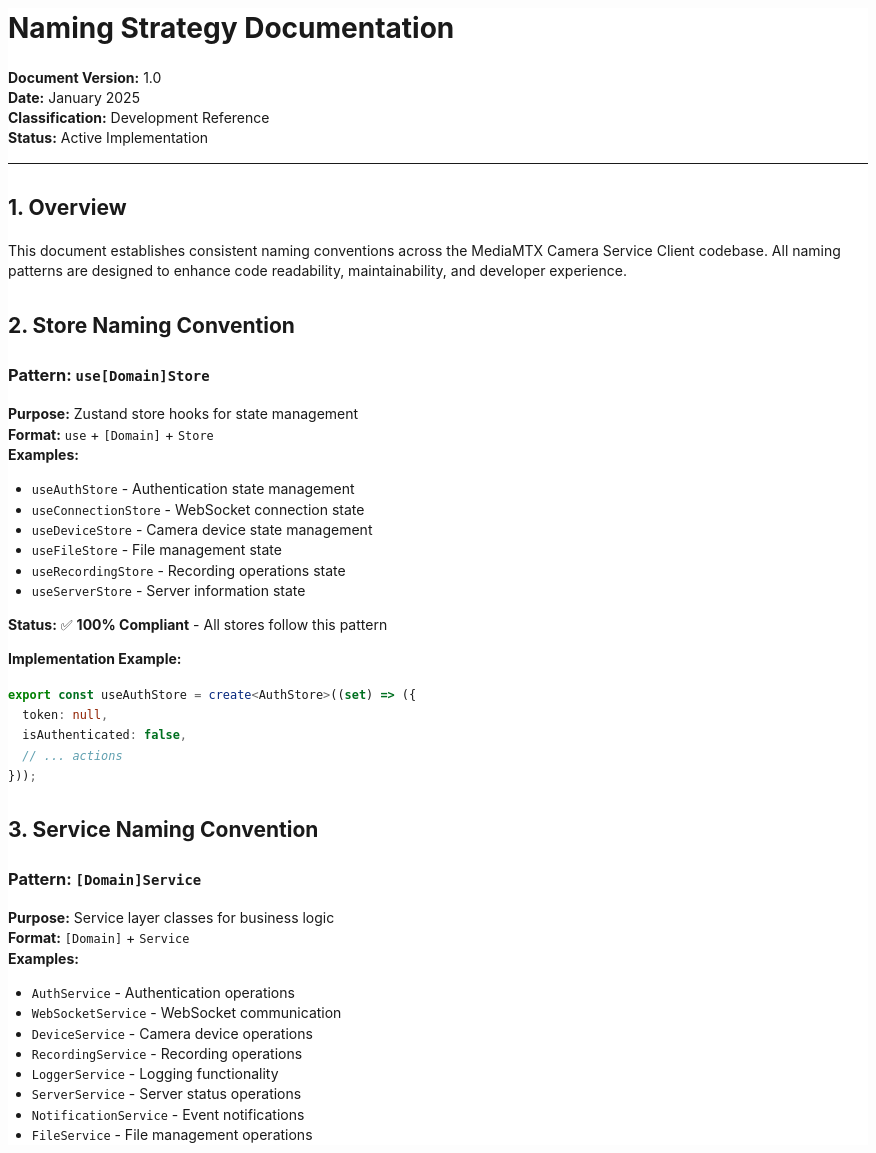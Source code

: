 # Naming Strategy Documentation

**Document Version:** 1.0  
**Date:** January 2025  
**Classification:** Development Reference  
**Status:** Active Implementation

---

## 1. Overview

This document establishes consistent naming conventions across the MediaMTX Camera Service Client codebase. All naming patterns are designed to enhance code readability, maintainability, and developer experience.

## 2. Store Naming Convention

### Pattern: `use[Domain]Store`

**Purpose:** Zustand store hooks for state management  
**Format:** `use` + `[Domain]` + `Store`  
**Examples:**
- `useAuthStore` - Authentication state management
- `useConnectionStore` - WebSocket connection state
- `useDeviceStore` - Camera device state management
- `useFileStore` - File management state
- `useRecordingStore` - Recording operations state
- `useServerStore` - Server information state

**Status:** ✅ **100% Compliant** - All stores follow this pattern

**Implementation Example:**
```typescript
export const useAuthStore = create<AuthStore>((set) => ({
  token: null,
  isAuthenticated: false,
  // ... actions
}));
```

## 3. Service Naming Convention

### Pattern: `[Domain]Service`

**Purpose:** Service layer classes for business logic  
**Format:** `[Domain]` + `Service`  
**Examples:**
- `AuthService` - Authentication operations
- `WebSocketService` - WebSocket communication
- `DeviceService` - Camera device operations
- `RecordingService` - Recording operations
- `LoggerService` - Logging functionality
- `ServerService` - Server status operations
- `NotificationService` - Event notifications
- `FileService` - File management operations
